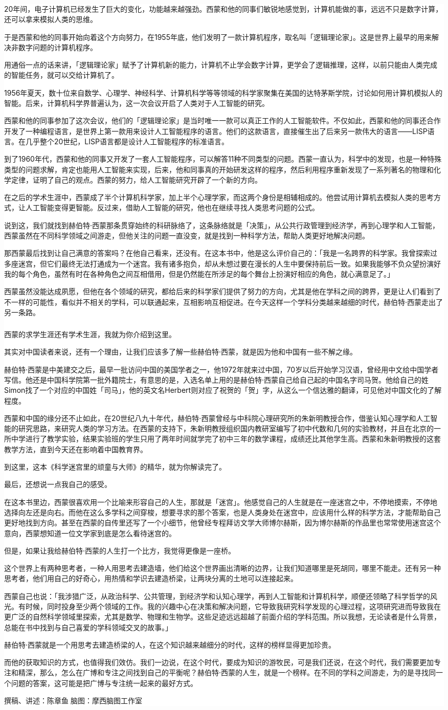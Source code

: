 20年间，电子计算机已经发生了巨大的变化，功能越来越强劲。西蒙和他的同事们敏锐地感觉到，计算机能做的事，远远不只是数字计算，还可以拿来模拟人类的思维。

于是西蒙和他的同事开始向着这个方向努力，在1955年底，他们发明了一款计算机程序，取名叫「逻辑理论家」。这是世界上最早的用来解决非数字问题的计算机程序。

用通俗一点的话来讲，「逻辑理论家」赋予了计算机新的能力，计算机不止学会数字计算，更学会了逻辑推理，这样，以前只能由人类完成的智能任务，就可以交给计算机了。

1956年夏天，数十位来自数学、心理学、神经科学、计算机科学等等领域的科学家聚集在美国的达特茅斯学院，讨论如何用计算机模拟人的智能。后来，计算机科学界普遍认为，这一次会议开启了人类对于人工智能的研究。

西蒙和他的同事参加了这次会议，他们的「逻辑理论家」是当时唯一一款可以真正工作的人工智能软件。不仅如此，西蒙和他的同事还合作开发了一种编程语言，是世界上第一款用来设计人工智能程序的语言。他们的这款语言，直接催生出了后来另一款伟大的语言——LISP语言。在几乎整个20世纪，LISP语言都是设计人工智能程序的标准语言。

到了1960年代，西蒙和他的同事又开发了一套人工智能程序，可以解答11种不同类型的问题。西蒙一直认为，科学中的发现，也是一种特殊类型的问题求解，肯定也能用人工智能来实现，后来，他和同事真的开始研发这样的程序，然后利用程序重新发现了一系列著名的物理和化学定律，证明了自己的观点。西蒙的努力，给人工智能研究开辟了一个新的方向。

在之后的学术生涯中，西蒙成了半个计算机科学家，加上半个心理学家，而这两个身份是相辅相成的。他尝试用计算机去模拟人类的思考方式，让人工智能变得更智能。反过来，借助人工智能的研究，他也在继续寻找人类思考问题的公式。

说到这，我们就找到赫伯特·西蒙那条贯穿始终的科研脉络了，这条脉络就是「决策」，从公共行政管理到经济学，再到心理学和人工智能，西蒙虽然在不同科学领域之间游走，但他关注的问题一直没变，就是找到一种科学方法，帮助人类更好地解决问题。

那西蒙最后找到让自己满意的答案吗？在他自己看来，还没有。在这本书中，他是这么评价自己的：「我是一名跨界的科学家。我曾探索过多座迷宫，但它们最终无法打通成为一个迷宫。我有诸多抱负，却从未想过要在漫长的人生中要保持前后一致。如果我能够不负众望扮演好我的每个角色，虽然有时在各种角色之间互相借用，但是仍然能在所涉足的每个舞台上扮演好相应的角色，就心满意足了。」

西蒙虽然没能达成夙愿，但他在各个领域的研究，都给后来的科学家们提供了努力的方向，尤其是他在学科之间的跨界，更是让人们看到了不一样的可能性，看似并不相关的学科，可以联通起来，互相影响互相促进。在今天这样一个学科分类越来越细的时代，赫伯特·西蒙走出了另一条路。

###  



西蒙的求学生涯还有学术生涯，我就为你介绍到这里。

其实对中国读者来说，还有一个理由，让我们应该多了解一些赫伯特·西蒙，就是因为他和中国有一些不解之缘。

赫伯特·西蒙是中美建交之后，最早一批访问中国的美国学者之一，他1972年就来过中国，70岁以后开始学习汉语，曾经用中文给中国学者写信。他还是中国科学院第一批外籍院士，有意思的是，入选名单上用的是赫伯特·西蒙自己给自己起的中国名字司马贺。他给自己的姓Simon找了一个对应的中国姓「司马」，他的英文名Herbert则对应了祝贺的「贺」字，从这么一个信达雅的翻译，可见他对中国文化的了解程度。

西蒙和中国的缘分还不止如此，在20世纪八九十年代，赫伯特·西蒙曾经与中科院心理研究所的朱新明教授合作，借鉴认知心理学和人工智能的研究思路，来研究人类的学习方法。在西蒙的支持下，朱新明教授组织国内教研室编写了初中代数和几何的实验教材，并且在北京的一所中学进行了教学实验，结果实验班的学生只用了两年时间就学完了初中三年的数学课程，成绩还比其他学生高。西蒙和朱新明教授的这套教学方法，直到今天还在影响着中国教育界。

到这里，这本《科学迷宫里的顽童与大师》的精华，就为你解读完了。

最后，还想说一点我自己的感受。

在这本书里边，西蒙很喜欢用一个比喻来形容自己的人生，那就是「迷宫」。他感觉自己的人生就是在一座迷宫之中，不停地摸索，不停地选择向左还是向右。而他在这么多学科之间穿梭，想要寻求的那个答案，也是人类身处在迷宫中，应该用什么样的科学方法，才能帮助自己更好地找到方向。甚至在西蒙的自传里还写了一个小细节，他曾经专程拜访文学大师博尔赫斯，因为博尔赫斯的作品里也常常使用迷宫这个意向，西蒙想知道一位文学家到底是怎么看待迷宫的。

但是，如果让我给赫伯特·西蒙的人生打一个比方，我觉得更像是一座桥。

这个世界上有两种思考者，一种人用思考去建造墙，他们给这个世界画出清晰的边界，让我们知道哪里是死胡同，哪里不能走。还有另一种思考者，他们用自己的好奇心，用热情和学识去建造桥梁，让两块分离的土地可以连接起来。

西蒙自己也说：「我涉猎广泛，从政治科学、公共管理，到经济学和认知心理学，再到人工智能和计算机科学，顺便还领略了科学哲学的风光。有时候，同时投身至少两个领域的工作。我的兴趣中心在决策和解决问题，它导致我研究科学发现的心理过程，这项研究进而导致我在更广泛的自然科学领域里探索，尤其是数学、物理和生物学。这些足迹远远超越了前面介绍的学科范围。所以我想，无论读者是什么背景，总能在书中找到与自己喜爱的学科领域交叉的故事。」

赫伯特·西蒙就是一个用思考去建造桥梁的人，在这个知识越来越细分的时代，这样的榜样显得更加珍贵。

而他的获取知识的方式，也值得我们效仿。我们一边说，在这个时代，要成为知识的游牧民，可是我们还说，在这个时代，我们需要更加专注和精深，那么，怎么在广博和专注之间找到自己的平衡呢？赫伯特·西蒙的人生，就是一个榜样。在不同的学科之间游走，为的是寻找同一个问题的答案，这可能是把广博与专注统一起来的最好方式。

撰稿、讲述：陈章鱼
脑图：摩西脑图工作室

